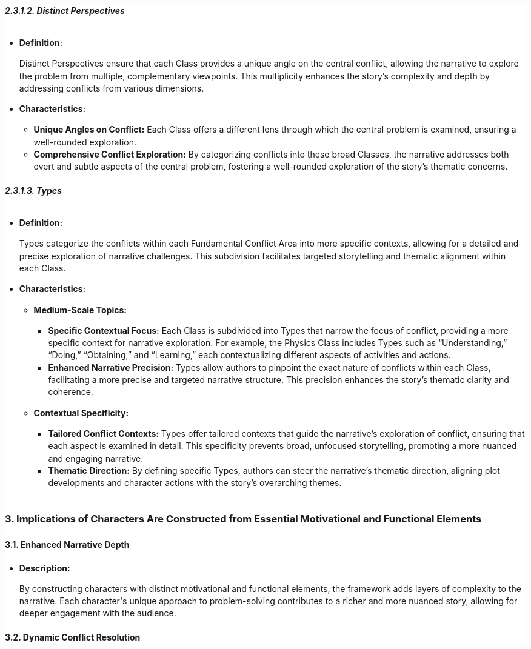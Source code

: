 ###### **2.3.1.2. Distinct Perspectives**

- **Definition:**

  Distinct Perspectives ensure that each Class provides a unique angle on the central conflict, allowing the narrative to explore the problem from multiple, complementary viewpoints. This multiplicity enhances the story’s complexity and depth by addressing conflicts from various dimensions.

- **Characteristics:**
  - **Unique Angles on Conflict:** Each Class offers a different lens through which the central problem is examined, ensuring a well-rounded exploration.
  - **Comprehensive Conflict Exploration:** By categorizing conflicts into these broad Classes, the narrative addresses both overt and subtle aspects of the central problem, fostering a well-rounded exploration of the story’s thematic concerns.

###### **2.3.1.3. Types**

- **Definition:**

  Types categorize the conflicts within each Fundamental Conflict Area into more specific contexts, allowing for a detailed and precise exploration of narrative challenges. This subdivision facilitates targeted storytelling and thematic alignment within each Class.

- **Characteristics:**

  - **Medium-Scale Topics:**

    - **Specific Contextual Focus:** Each Class is subdivided into Types that narrow the focus of conflict, providing a more specific context for narrative exploration. For example, the Physics Class includes Types such as “Understanding,” “Doing,” “Obtaining,” and “Learning,” each contextualizing different aspects of activities and actions.
    - **Enhanced Narrative Precision:** Types allow authors to pinpoint the exact nature of conflicts within each Class, facilitating a more precise and targeted narrative structure. This precision enhances the story’s thematic clarity and coherence.

  - **Contextual Specificity:**
    - **Tailored Conflict Contexts:** Types offer tailored contexts that guide the narrative’s exploration of conflict, ensuring that each aspect is examined in detail. This specificity prevents broad, unfocused storytelling, promoting a more nuanced and engaging narrative.
    - **Thematic Direction:** By defining specific Types, authors can steer the narrative’s thematic direction, aligning plot developments and character actions with the story’s overarching themes.

---

### **3. Implications of Characters Are Constructed from Essential Motivational and Functional Elements**

#### **3.1. Enhanced Narrative Depth**

- **Description:**

  By constructing characters with distinct motivational and functional elements, the framework adds layers of complexity to the narrative. Each character's unique approach to problem-solving contributes to a richer and more nuanced story, allowing for deeper engagement with the audience.

#### **3.2. Dynamic Conflict Resolution**
